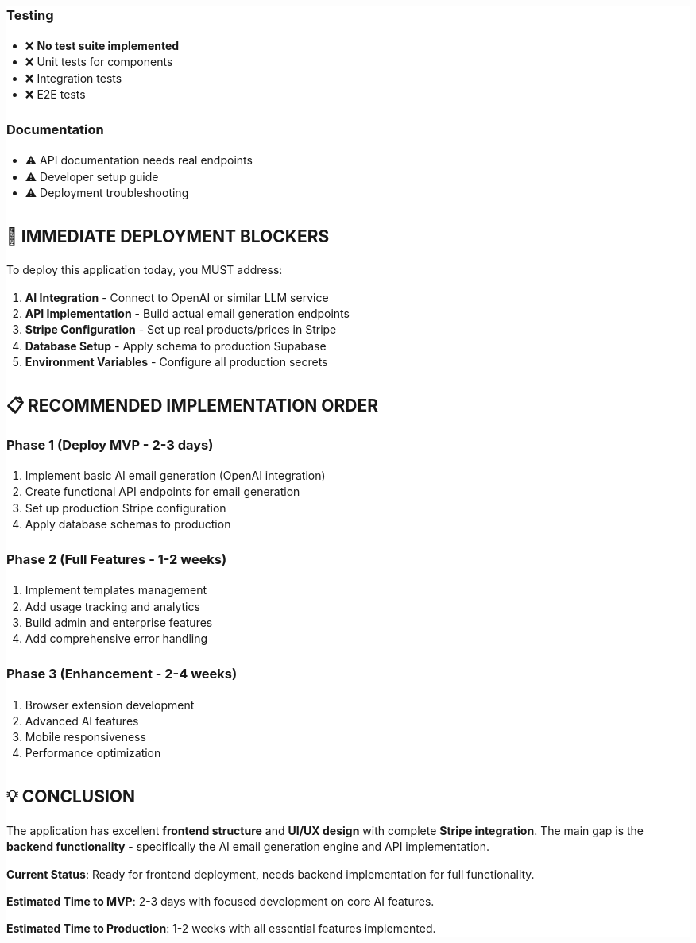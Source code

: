 ### Testing
- ❌ **No test suite implemented**
- ❌ Unit tests for components
- ❌ Integration tests
- ❌ E2E tests

### Documentation
- ⚠️ API documentation needs real endpoints
- ⚠️ Developer setup guide
- ⚠️ Deployment troubleshooting

## 🚀 IMMEDIATE DEPLOYMENT BLOCKERS

To deploy this application today, you MUST address:

1. **AI Integration** - Connect to OpenAI or similar LLM service
2. **API Implementation** - Build actual email generation endpoints
3. **Stripe Configuration** - Set up real products/prices in Stripe
4. **Database Setup** - Apply schema to production Supabase
5. **Environment Variables** - Configure all production secrets

## 📋 RECOMMENDED IMPLEMENTATION ORDER

### Phase 1 (Deploy MVP - 2-3 days)
1. Implement basic AI email generation (OpenAI integration)
2. Create functional API endpoints for email generation
3. Set up production Stripe configuration
4. Apply database schemas to production

### Phase 2 (Full Features - 1-2 weeks)  
1. Implement templates management
2. Add usage tracking and analytics
3. Build admin and enterprise features
4. Add comprehensive error handling

### Phase 3 (Enhancement - 2-4 weeks)
1. Browser extension development
2. Advanced AI features
3. Mobile responsiveness
4. Performance optimization

## 💡 CONCLUSION

The application has excellent **frontend structure** and **UI/UX design** with complete **Stripe integration**. The main gap is the **backend functionality** - specifically the AI email generation engine and API implementation.

**Current Status**: Ready for frontend deployment, needs backend implementation for full functionality.

**Estimated Time to MVP**: 2-3 days with focused development on core AI features.

**Estimated Time to Production**: 1-2 weeks with all essential features implemented.
